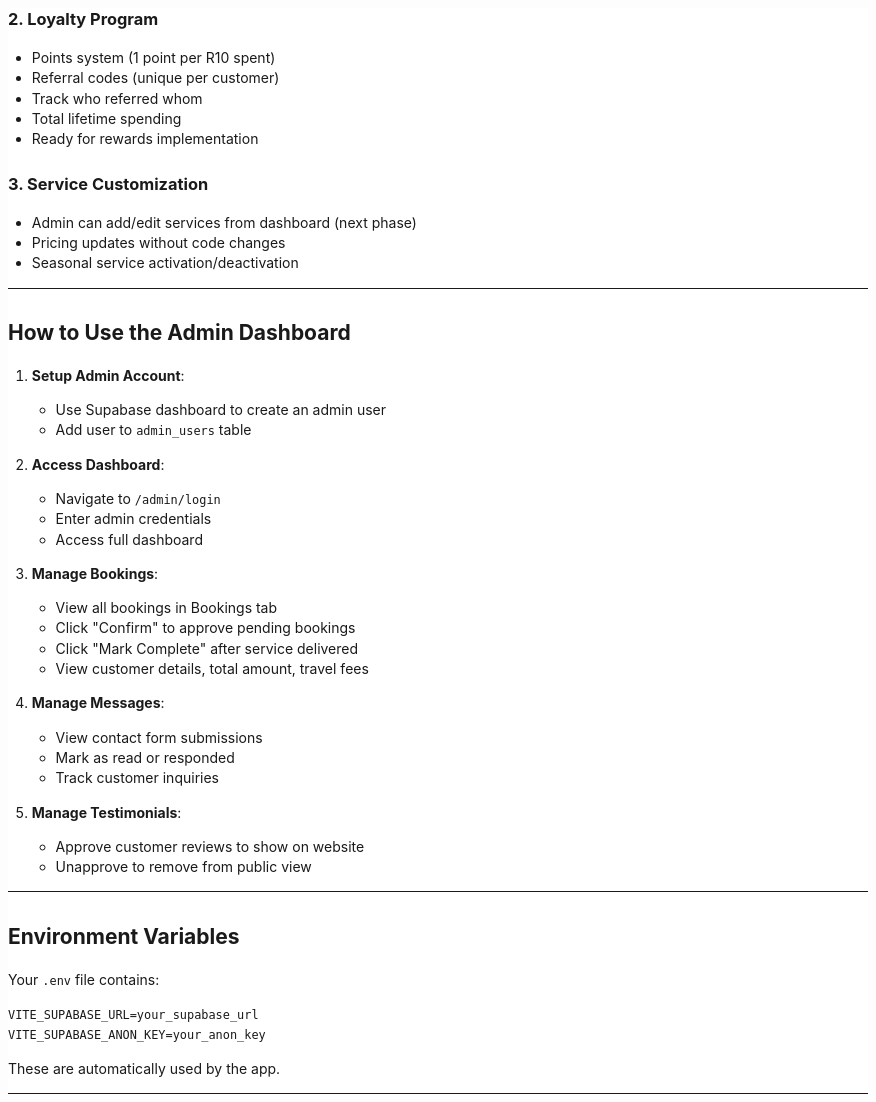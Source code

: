 ### 2. Loyalty Program
- Points system (1 point per R10 spent)
- Referral codes (unique per customer)
- Track who referred whom
- Total lifetime spending
- Ready for rewards implementation

### 3. Service Customization
- Admin can add/edit services from dashboard (next phase)
- Pricing updates without code changes
- Seasonal service activation/deactivation

---

## How to Use the Admin Dashboard

1. **Setup Admin Account**:
   - Use Supabase dashboard to create an admin user
   - Add user to `admin_users` table

2. **Access Dashboard**:
   - Navigate to `/admin/login`
   - Enter admin credentials
   - Access full dashboard

3. **Manage Bookings**:
   - View all bookings in Bookings tab
   - Click "Confirm" to approve pending bookings
   - Click "Mark Complete" after service delivered
   - View customer details, total amount, travel fees

4. **Manage Messages**:
   - View contact form submissions
   - Mark as read or responded
   - Track customer inquiries

5. **Manage Testimonials**:
   - Approve customer reviews to show on website
   - Unapprove to remove from public view

---

## Environment Variables

Your `.env` file contains:
```
VITE_SUPABASE_URL=your_supabase_url
VITE_SUPABASE_ANON_KEY=your_anon_key
```

These are automatically used by the app.

---
